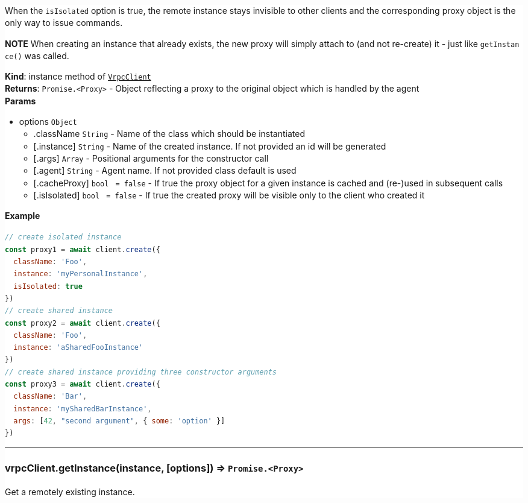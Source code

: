 When the `isIsolated` option is true, the remote instance stays invisible
to other clients and the corresponding proxy object is the only way to
issue commands.

**NOTE** When creating an instance that already exists, the new proxy will
simply attach to (and not re-create) it - just like `getInstance()` was
called.

**Kind**: instance method of [<code>VrpcClient</code>](#VrpcClient)  
**Returns**: <code>Promise.&lt;Proxy&gt;</code> - Object reflecting a proxy to the original object
which is handled by the agent  
**Params**

- options <code>Object</code>
    - .className <code>String</code> - Name of the class which should be
instantiated
    - [.instance] <code>String</code> - Name of the created instance. If not
provided an id will be generated
    - [.args] <code>Array</code> - Positional arguments for the constructor call
    - [.agent] <code>String</code> - Agent name. If not provided class default
is used
    - [.cacheProxy] <code>bool</code> <code> = false</code> - If true the proxy object for a
given instance is cached and (re-)used in subsequent calls
    - [.isIsolated] <code>bool</code> <code> = false</code> - If true the created proxy will be
visible only to the client who created it

**Example**  
```js
// create isolated instance
const proxy1 = await client.create({
  className: 'Foo',
  instance: 'myPersonalInstance',
  isIsolated: true
})
// create shared instance
const proxy2 = await client.create({
  className: 'Foo',
  instance: 'aSharedFooInstance'
})
// create shared instance providing three constructor arguments
const proxy3 = await client.create({
  className: 'Bar',
  instance: 'mySharedBarInstance',
  args: [42, "second argument", { some: 'option' }]
})
```

* * *

<a name="VrpcClient+getInstance"></a>

### vrpcClient.getInstance(instance, [options]) ⇒ <code>Promise.&lt;Proxy&gt;</code>
Get a remotely existing instance.
